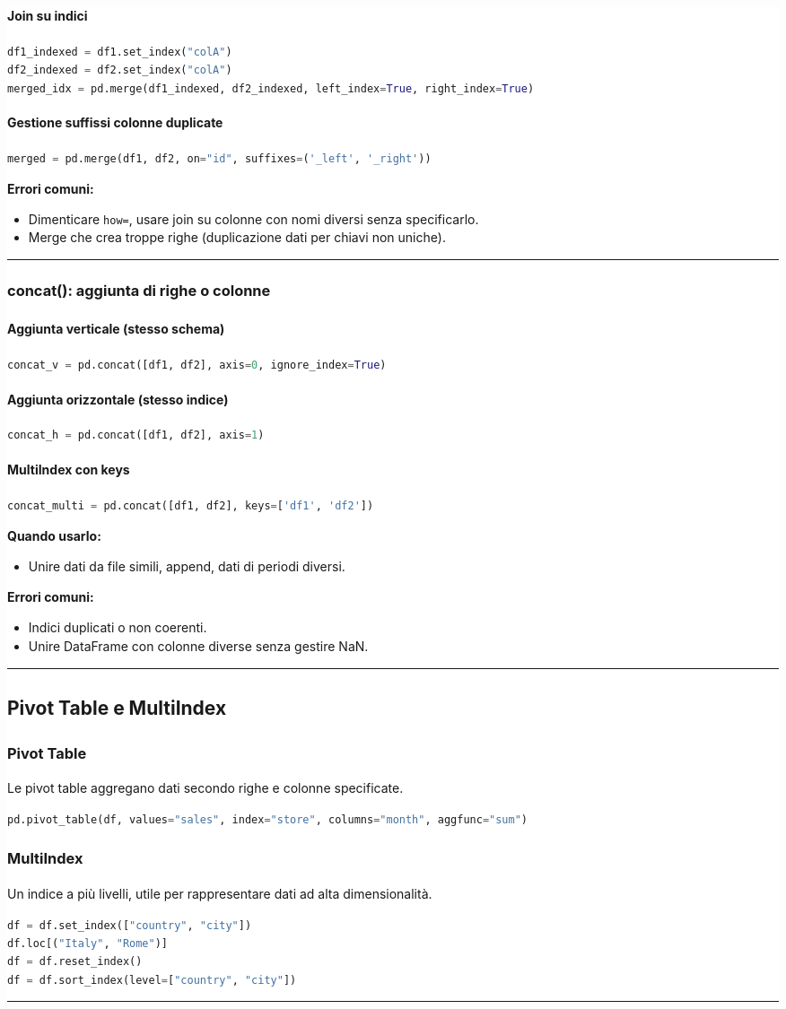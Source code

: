 #### **Join su indici**
```python
df1_indexed = df1.set_index("colA")
df2_indexed = df2.set_index("colA")
merged_idx = pd.merge(df1_indexed, df2_indexed, left_index=True, right_index=True)
```

#### **Gestione suffissi colonne duplicate**
```python
merged = pd.merge(df1, df2, on="id", suffixes=('_left', '_right'))
```

**Errori comuni:**  
- Dimenticare `how=`, usare join su colonne con nomi diversi senza specificarlo.
- Merge che crea troppe righe (duplicazione dati per chiavi non uniche).

---

### **concat(): aggiunta di righe o colonne**

#### **Aggiunta verticale (stesso schema)**
```python
concat_v = pd.concat([df1, df2], axis=0, ignore_index=True)
```
#### **Aggiunta orizzontale (stesso indice)**
```python
concat_h = pd.concat([df1, df2], axis=1)
```
#### **MultiIndex con keys**
```python
concat_multi = pd.concat([df1, df2], keys=['df1', 'df2'])
```

**Quando usarlo:**  
- Unire dati da file simili, append, dati di periodi diversi.

**Errori comuni:**  
- Indici duplicati o non coerenti.
- Unire DataFrame con colonne diverse senza gestire NaN.

---

## Pivot Table e MultiIndex

### **Pivot Table**
Le pivot table aggregano dati secondo righe e colonne specificate.
```python
pd.pivot_table(df, values="sales", index="store", columns="month", aggfunc="sum")
```

### **MultiIndex**
Un indice a più livelli, utile per rappresentare dati ad alta dimensionalità.
```python
df = df.set_index(["country", "city"])
df.loc[("Italy", "Rome")]
df = df.reset_index()
df = df.sort_index(level=["country", "city"])
```

---